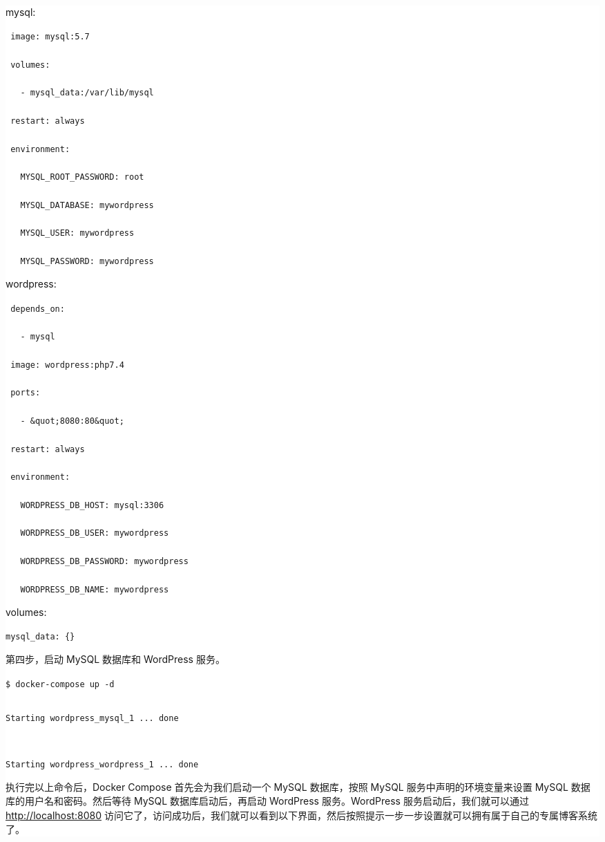   mysql:

     image: mysql:5.7

     volumes:

       - mysql_data:/var/lib/mysql

     restart: always

     environment:

       MYSQL_ROOT_PASSWORD: root

       MYSQL_DATABASE: mywordpress

       MYSQL_USER: mywordpress

       MYSQL_PASSWORD: mywordpress

   wordpress:

     depends_on:

       - mysql

     image: wordpress:php7.4

     ports:

       - &quot;8080:80&quot;

     restart: always

     environment:

       WORDPRESS_DB_HOST: mysql:3306

       WORDPRESS_DB_USER: mywordpress

       WORDPRESS_DB_PASSWORD: mywordpress

       WORDPRESS_DB_NAME: mywordpress

volumes:

    mysql_data: {}
</code></pre>
<p>第四步，启动 MySQL 数据库和 WordPress 服务。</p>
<pre><code>$ docker-compose up -d

Starting wordpress_mysql_1 ... done

Starting wordpress_wordpress_1 ... done
</code></pre>
<p>执行完以上命令后，Docker Compose 首先会为我们启动一个 MySQL 数据库，按照 MySQL 服务中声明的环境变量来设置 MySQL 数据库的用户名和密码。然后等待 MySQL 数据库启动后，再启动 WordPress 服务。WordPress 服务启动后，我们就可以通过 <a href="http://localhost:8080/">http://localhost:8080</a> 访问它了，访问成功后，我们就可以看到以下界面，然后按照提示一步一步设置就可以拥有属于自己的专属博客系统了。</p>